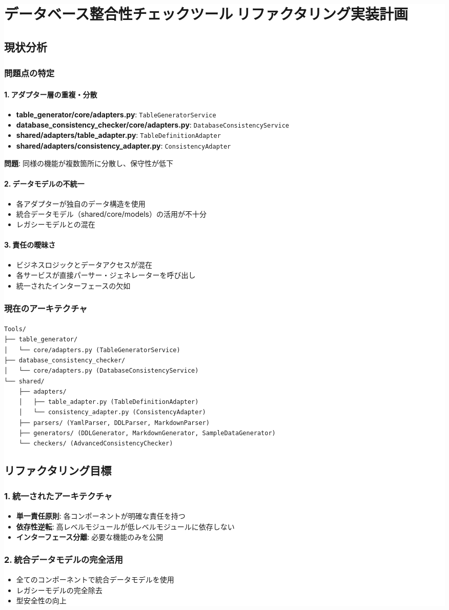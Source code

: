 # データベース整合性チェックツール リファクタリング実装計画

## 現状分析

### 問題点の特定

#### 1. アダプター層の重複・分散
- **table_generator/core/adapters.py**: `TableGeneratorService`
- **database_consistency_checker/core/adapters.py**: `DatabaseConsistencyService`
- **shared/adapters/table_adapter.py**: `TableDefinitionAdapter`
- **shared/adapters/consistency_adapter.py**: `ConsistencyAdapter`

**問題**: 同様の機能が複数箇所に分散し、保守性が低下

#### 2. データモデルの不統一
- 各アダプターが独自のデータ構造を使用
- 統合データモデル（shared/core/models）の活用が不十分
- レガシーモデルとの混在

#### 3. 責任の曖昧さ
- ビジネスロジックとデータアクセスが混在
- 各サービスが直接パーサー・ジェネレーターを呼び出し
- 統一されたインターフェースの欠如

### 現在のアーキテクチャ
```
Tools/
├── table_generator/
│   └── core/adapters.py (TableGeneratorService)
├── database_consistency_checker/
│   └── core/adapters.py (DatabaseConsistencyService)
└── shared/
    ├── adapters/
    │   ├── table_adapter.py (TableDefinitionAdapter)
    │   └── consistency_adapter.py (ConsistencyAdapter)
    ├── parsers/ (YamlParser, DDLParser, MarkdownParser)
    ├── generators/ (DDLGenerator, MarkdownGenerator, SampleDataGenerator)
    └── checkers/ (AdvancedConsistencyChecker)
```

## リファクタリング目標

### 1. 統一されたアーキテクチャ
- **単一責任原則**: 各コンポーネントが明確な責任を持つ
- **依存性逆転**: 高レベルモジュールが低レベルモジュールに依存しない
- **インターフェース分離**: 必要な機能のみを公開

### 2. 統合データモデルの完全活用
- 全てのコンポーネントで統合データモデルを使用
- レガシーモデルの完全除去
- 型安全性の向上
